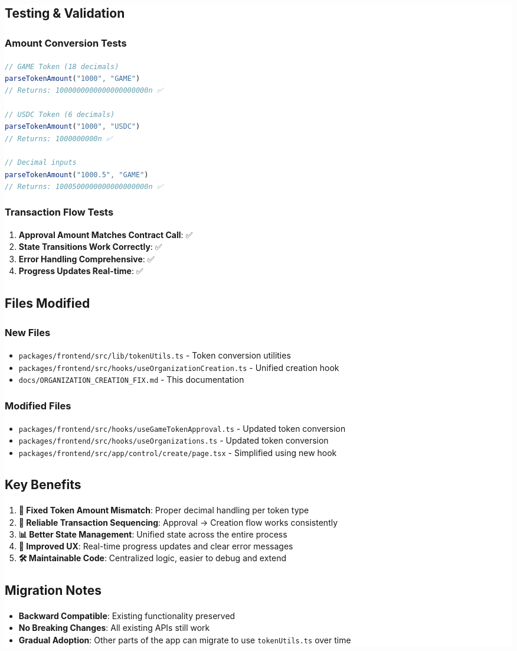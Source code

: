 ## Testing & Validation

### Amount Conversion Tests

```typescript
// GAME Token (18 decimals)
parseTokenAmount("1000", "GAME")
// Returns: 1000000000000000000000n ✅

// USDC Token (6 decimals)
parseTokenAmount("1000", "USDC")
// Returns: 1000000000n ✅

// Decimal inputs
parseTokenAmount("1000.5", "GAME")
// Returns: 1000500000000000000000n ✅
```

### Transaction Flow Tests

1. **Approval Amount Matches Contract Call**: ✅
2. **State Transitions Work Correctly**: ✅
3. **Error Handling Comprehensive**: ✅
4. **Progress Updates Real-time**: ✅

## Files Modified

### New Files
- `packages/frontend/src/lib/tokenUtils.ts` - Token conversion utilities
- `packages/frontend/src/hooks/useOrganizationCreation.ts` - Unified creation hook
- `docs/ORGANIZATION_CREATION_FIX.md` - This documentation

### Modified Files
- `packages/frontend/src/hooks/useGameTokenApproval.ts` - Updated token conversion
- `packages/frontend/src/hooks/useOrganizations.ts` - Updated token conversion
- `packages/frontend/src/app/control/create/page.tsx` - Simplified using new hook

## Key Benefits

1. **🔧 Fixed Token Amount Mismatch**: Proper decimal handling per token type
2. **🔄 Reliable Transaction Sequencing**: Approval → Creation flow works consistently
3. **📊 Better State Management**: Unified state across the entire process
4. **🎯 Improved UX**: Real-time progress updates and clear error messages
5. **🛠️ Maintainable Code**: Centralized logic, easier to debug and extend

## Migration Notes

- **Backward Compatible**: Existing functionality preserved
- **No Breaking Changes**: All existing APIs still work
- **Gradual Adoption**: Other parts of the app can migrate to use `tokenUtils.ts` over time
